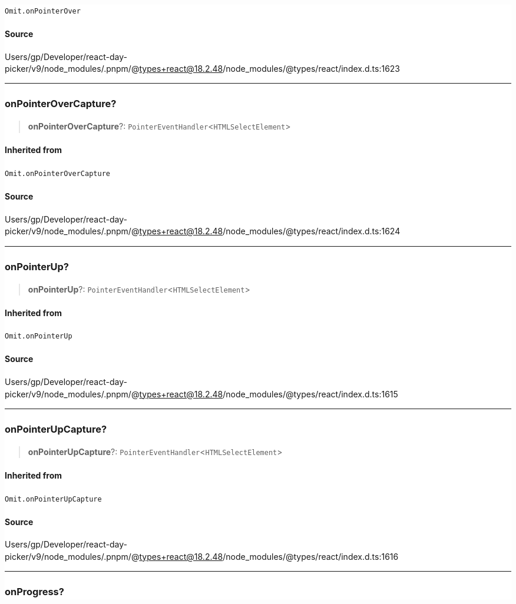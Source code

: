`Omit.onPointerOver`

#### Source

Users/gp/Developer/react-day-picker/v9/node\_modules/.pnpm/@types+react@18.2.48/node\_modules/@types/react/index.d.ts:1623

***

### onPointerOverCapture?

> **onPointerOverCapture**?: `PointerEventHandler`\<`HTMLSelectElement`\>

#### Inherited from

`Omit.onPointerOverCapture`

#### Source

Users/gp/Developer/react-day-picker/v9/node\_modules/.pnpm/@types+react@18.2.48/node\_modules/@types/react/index.d.ts:1624

***

### onPointerUp?

> **onPointerUp**?: `PointerEventHandler`\<`HTMLSelectElement`\>

#### Inherited from

`Omit.onPointerUp`

#### Source

Users/gp/Developer/react-day-picker/v9/node\_modules/.pnpm/@types+react@18.2.48/node\_modules/@types/react/index.d.ts:1615

***

### onPointerUpCapture?

> **onPointerUpCapture**?: `PointerEventHandler`\<`HTMLSelectElement`\>

#### Inherited from

`Omit.onPointerUpCapture`

#### Source

Users/gp/Developer/react-day-picker/v9/node\_modules/.pnpm/@types+react@18.2.48/node\_modules/@types/react/index.d.ts:1616

***

### onProgress?
